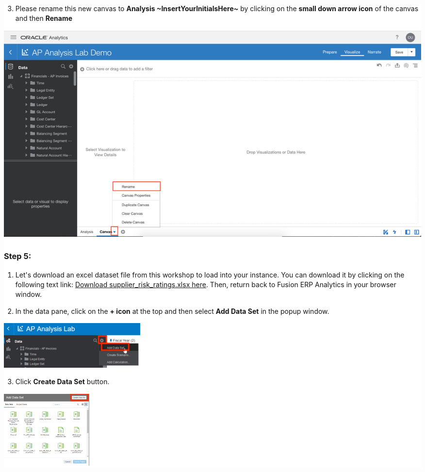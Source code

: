 3. Please rename this new canvas to **Analysis ~InsertYourInitialsHere~** by clicking on the **small down arrow icon** of the canvas and then **Rename**

![](./images/part4-1new3.png " ")

### **Step 5:** 

1. Let's download an excel dataset file from this workshop to load into your instance. You can download it by clicking on the following text link: [Download supplier\_risk\_ratings.xlsx here](https://objectstorage.us-ashburn-1.oraclecloud.com/p/vq-e_pds9JCsEbPmtqIxazJWvGepb0qV6vYyCCa2qis/n/orasenatdpltoci01/b/cloud-data-platform-workshop-files/o/supplier_risk_ratings.xlsx). Then, return back to Fusion ERP Analytics in your browser window.

2. In the data pane, click on the **+ icon** at the top and then select **Add Data Set** in the popup window.

![](./images/4-5-2.png " ")

3. Click **Create Data Set** button.

![](./images/4-5-3.png " ")
